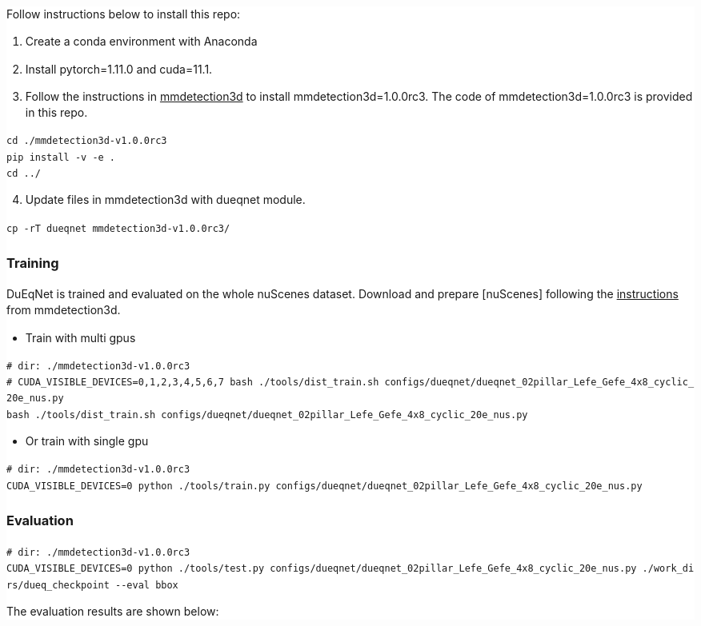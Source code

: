 Follow instructions below to install this repo:

1. Create a conda environment with Anaconda

2. Install pytorch=1.11.0 and cuda=11.1.

3. Follow the instructions in [mmdetection3d](https://mmdetection3d.readthedocs.io/en/latest/get_started.html) to install mmdetection3d=1.0.0rc3. The code of mmdetection3d=1.0.0rc3 is provided in this repo.

```
cd ./mmdetection3d-v1.0.0rc3
pip install -v -e .
cd ../
```

4. Update files in mmdetection3d with dueqnet module.
```
cp -rT dueqnet mmdetection3d-v1.0.0rc3/
```

### Training
DuEqNet is trained and evaluated on the whole nuScenes dataset. Download and prepare [nuScenes] following the [instructions](https://mmdetection3d.readthedocs.io/en/latest/advanced_guides/datasets/nuscenes_det.html) from mmdetection3d.

- Train with multi gpus
```
# dir: ./mmdetection3d-v1.0.0rc3
# CUDA_VISIBLE_DEVICES=0,1,2,3,4,5,6,7 bash ./tools/dist_train.sh configs/dueqnet/dueqnet_02pillar_Lefe_Gefe_4x8_cyclic_20e_nus.py
bash ./tools/dist_train.sh configs/dueqnet/dueqnet_02pillar_Lefe_Gefe_4x8_cyclic_20e_nus.py
```
- Or train with single gpu
```
# dir: ./mmdetection3d-v1.0.0rc3
CUDA_VISIBLE_DEVICES=0 python ./tools/train.py configs/dueqnet/dueqnet_02pillar_Lefe_Gefe_4x8_cyclic_20e_nus.py
```

### Evaluation
```
# dir: ./mmdetection3d-v1.0.0rc3
CUDA_VISIBLE_DEVICES=0 python ./tools/test.py configs/dueqnet/dueqnet_02pillar_Lefe_Gefe_4x8_cyclic_20e_nus.py ./work_dirs/dueq_checkpoint --eval bbox
```

The evaluation results are shown below: